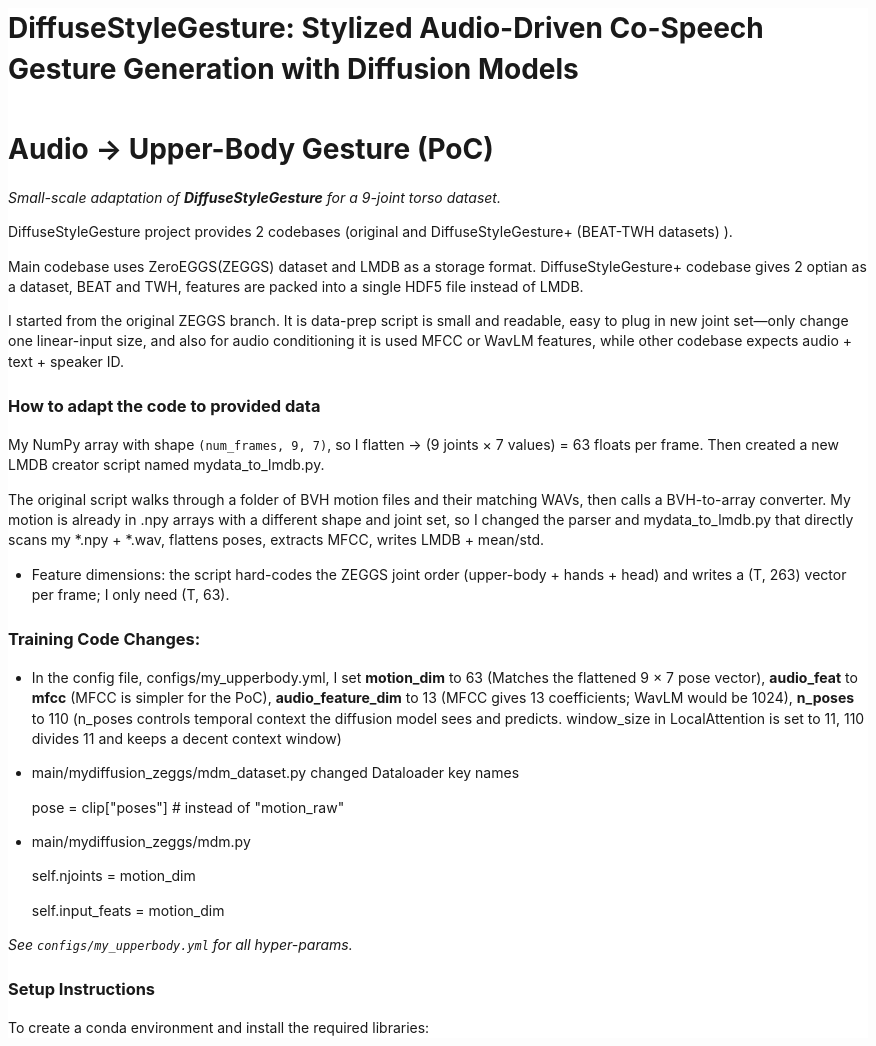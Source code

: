 # DiffuseStyleGesture: Stylized Audio-Driven Co-Speech Gesture Generation with Diffusion Models

# Audio → Upper-Body Gesture (PoC)

*Small-scale adaptation of **DiffuseStyleGesture** for a 9-joint torso dataset.*


DiffuseStyleGesture project provides 2 codebases (original and DiffuseStyleGesture+ (BEAT-TWH datasets) ). 

Main codebase uses ZeroEGGS(ZEGGS) dataset and LMDB as a storage format. DiffuseStyleGesture+ codebase gives 2 optian as a dataset, BEAT and TWH, features are packed into a single HDF5 file instead of LMDB. 

I started from the original ZEGGS branch. It is data-prep script is small and readable, easy to plug in new joint set—only change one linear-input size, and also for audio conditioning it is used MFCC or WavLM features, while other codebase expects audio + text + speaker ID. 

### How to adapt the code to provided data
My NumPy array with shape `(num_frames, 9, 7)`, so I flatten → (9 joints × 7 values) = 63 floats per frame. Then created a new LMDB creator script named mydata_to_lmdb.py.

The original script walks through a folder of BVH motion files and their matching WAVs, then calls a BVH-to-array converter. My motion is already in .npy arrays with a different shape and joint set, so I changed the parser and mydata_to_lmdb.py that directly scans my *.npy + *.wav, flattens poses, extracts MFCC, writes LMDB + mean/std.

-  Feature dimensions: the script hard-codes the ZEGGS joint order (upper-body + hands + head) and writes a (T, 263) vector per frame; I only need (T, 63).

### Training Code Changes:

-  In the config file, configs/my_upperbody.yml, I set **motion_dim** to 63 (Matches the flattened 9 × 7 pose vector), **audio_feat** to **mfcc** (MFCC is simpler for the PoC), **audio_feature_dim** to 13 (MFCC gives 13 coefficients; WavLM would be 1024), **n_poses** to 110 (n_poses controls temporal context the diffusion model sees and predicts. window_size in LocalAttention is set to 11, 110 divides 11 and keeps a decent context window)

- main/mydiffusion_zeggs/mdm_dataset.py changed Dataloader key names

     pose = clip["poses"]      # instead of "motion_raw"
     
- main/mydiffusion_zeggs/mdm.py

    self.njoints = motion_dim 

    self.input_feats = motion_dim

*See `configs/my_upperbody.yml` for all hyper-params.*


### Setup Instructions

To create a conda environment and install the required libraries: 


[//]: # (-i https://pypi.tuna.tsinghua.edu.cn/simple)